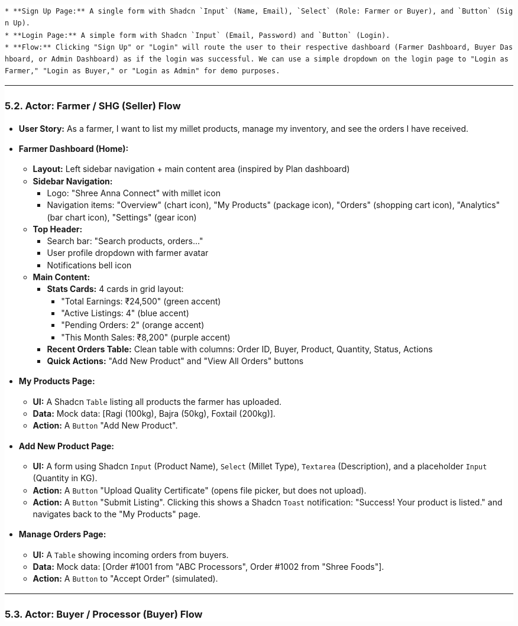     * **Sign Up Page:** A single form with Shadcn `Input` (Name, Email), `Select` (Role: Farmer or Buyer), and `Button` (Sign Up).
    * **Login Page:** A simple form with Shadcn `Input` (Email, Password) and `Button` (Login).
    * **Flow:** Clicking "Sign Up" or "Login" will route the user to their respective dashboard (Farmer Dashboard, Buyer Dashboard, or Admin Dashboard) as if the login was successful. We can use a simple dropdown on the login page to "Login as Farmer," "Login as Buyer," or "Login as Admin" for demo purposes.

---

### 5.2. Actor: Farmer / SHG (Seller) Flow

* **User Story:** As a farmer, I want to list my millet products, manage my inventory, and see the orders I have received.

* **Farmer Dashboard (Home):**
    * **Layout:** Left sidebar navigation + main content area (inspired by Plan dashboard)
    * **Sidebar Navigation:**
        - Logo: "Shree Anna Connect" with millet icon
        - Navigation items: "Overview" (chart icon), "My Products" (package icon), "Orders" (shopping cart icon), "Analytics" (bar chart icon), "Settings" (gear icon)
    * **Top Header:**
        - Search bar: "Search products, orders..."
        - User profile dropdown with farmer avatar
        - Notifications bell icon
    * **Main Content:**
        - **Stats Cards:** 4 cards in grid layout:
            - "Total Earnings: ₹24,500" (green accent)
            - "Active Listings: 4" (blue accent)
            - "Pending Orders: 2" (orange accent)
            - "This Month Sales: ₹8,200" (purple accent)
        - **Recent Orders Table:** Clean table with columns: Order ID, Buyer, Product, Quantity, Status, Actions
        - **Quick Actions:** "Add New Product" and "View All Orders" buttons
* **My Products Page:**
    * **UI:** A Shadcn `Table` listing all products the farmer has uploaded.
    * **Data:** Mock data: [Ragi (100kg), Bajra (50kg), Foxtail (200kg)].
    * **Action:** A `Button` "Add New Product".
* **Add New Product Page:**
    * **UI:** A form using Shadcn `Input` (Product Name), `Select` (Millet Type), `Textarea` (Description), and a placeholder `Input` (Quantity in KG).
    * **Action:** A `Button` "Upload Quality Certificate" (opens file picker, but does not upload).
    * **Action:** A `Button` "Submit Listing". Clicking this shows a Shadcn `Toast` notification: "Success! Your product is listed." and navigates back to the "My Products" page.
* **Manage Orders Page:**
    * **UI:** A `Table` showing incoming orders from buyers.
    * **Data:** Mock data: [Order #1001 from "ABC Processors", Order #1002 from "Shree Foods"].
    * **Action:** A `Button` to "Accept Order" (simulated).

---

### 5.3. Actor: Buyer / Processor (Buyer) Flow
